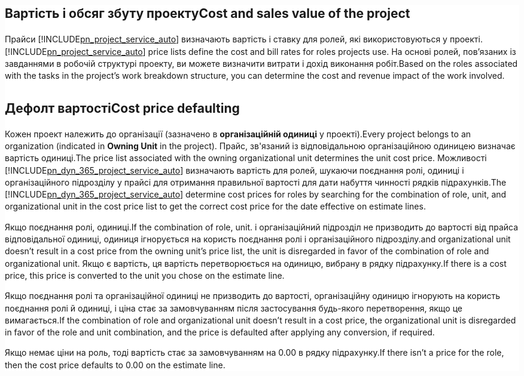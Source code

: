 ## <a name="cost-and-sales-value-of-the-project"></a><span data-ttu-id="685cf-107">Вартість і обсяг збуту проекту</span><span class="sxs-lookup"><span data-stu-id="685cf-107">Cost and sales value of the project</span></span>  
<span data-ttu-id="685cf-108">Прайси [!INCLUDE[pn_project_service_auto](../includes/pn-project-service-auto.md)] визначають вартість і ставку для ролей, які використовуються у проекті.</span><span class="sxs-lookup"><span data-stu-id="685cf-108">[!INCLUDE[pn_project_service_auto](../includes/pn-project-service-auto.md)] price lists define the cost and bill rates for roles projects use.</span></span> <span data-ttu-id="685cf-109">На основі ролей, пов’язаних із завданнями в робочій структурі проекту, ви можете визначити витрати і дохід виконання робіт.</span><span class="sxs-lookup"><span data-stu-id="685cf-109">Based on the roles associated with the tasks in the project’s work breakdown structure, you can determine the cost and revenue impact of the work involved.</span></span>  
  
## <a name="cost-price-defaulting"></a><span data-ttu-id="685cf-110">Дефолт вартості</span><span class="sxs-lookup"><span data-stu-id="685cf-110">Cost price defaulting</span></span>  
<span data-ttu-id="685cf-111">Кожен проект належить до організації (зазначено в **організаційній одиниці** у проекті).</span><span class="sxs-lookup"><span data-stu-id="685cf-111">Every project belongs to an organization (indicated in **Owning Unit** in the project).</span></span> <span data-ttu-id="685cf-112">Прайс, зв'язаний із відповідальною організаційною одиницею визначає вартість одиниці.</span><span class="sxs-lookup"><span data-stu-id="685cf-112">The price list associated with the owning organizational unit determines the unit cost price.</span></span> <span data-ttu-id="685cf-113">Можливості [!INCLUDE[pn_dyn_365_project_service_auto](../includes/pn-dyn-365-project-service-auto.md)] визначають вартість для ролей, шукаючи поєднання ролі, одиниці і організаційного підрозділу у прайсі для отримання правильної вартості для дати набуття чинності рядків підрахунків.</span><span class="sxs-lookup"><span data-stu-id="685cf-113">The [!INCLUDE[pn_dyn_365_project_service_auto](../includes/pn-dyn-365-project-service-auto.md)] determine cost prices for roles by searching for the combination of role, unit, and organizational unit in the cost price list to get the correct cost price for the date effective on estimate lines.</span></span>  
  
<span data-ttu-id="685cf-114">Якщо поєднання ролі, одиниці.</span><span class="sxs-lookup"><span data-stu-id="685cf-114">If the combination of role, unit.</span></span> <span data-ttu-id="685cf-115">і організаційний підрозділ не призводить до вартості від прайса відповідальної одиниці, одиниця ігнорується на користь поєднання ролі і організаційного підрозділу.</span><span class="sxs-lookup"><span data-stu-id="685cf-115">and organizational unit doesn’t result in a cost price from the owning unit’s price list, the unit is disregarded in favor of the combination of role and organizational unit.</span></span> <span data-ttu-id="685cf-116">Якщо є вартість, ця вартість перетворюється на одиницю, вибрану в рядку підрахунку.</span><span class="sxs-lookup"><span data-stu-id="685cf-116">If there is a cost price, this price is converted to the unit you chose on the estimate line.</span></span>  
  
<span data-ttu-id="685cf-117">Якщо поєднання ролі та організаційної одиниці не призводить до вартості, організаційну одиницю ігнорують на користь поєднання ролі й одиниці, і ціна стає за замовчуванням після застосування будь-якого перетворення, якщо це вимагається.</span><span class="sxs-lookup"><span data-stu-id="685cf-117">If the combination of role and organizational unit doesn’t result in a cost price, the organizational unit is disregarded in favor of the role and unit combination, and the price is defaulted after applying any conversion, if required.</span></span>  
  
 <span data-ttu-id="685cf-118">Якщо немає ціни на роль, тоді вартість стає за замовчуванням на 0.00 в рядку підрахунку.</span><span class="sxs-lookup"><span data-stu-id="685cf-118">If there isn’t a price for the role, then the cost price defaults to 0.00 on the estimate line.</span></span>  
  